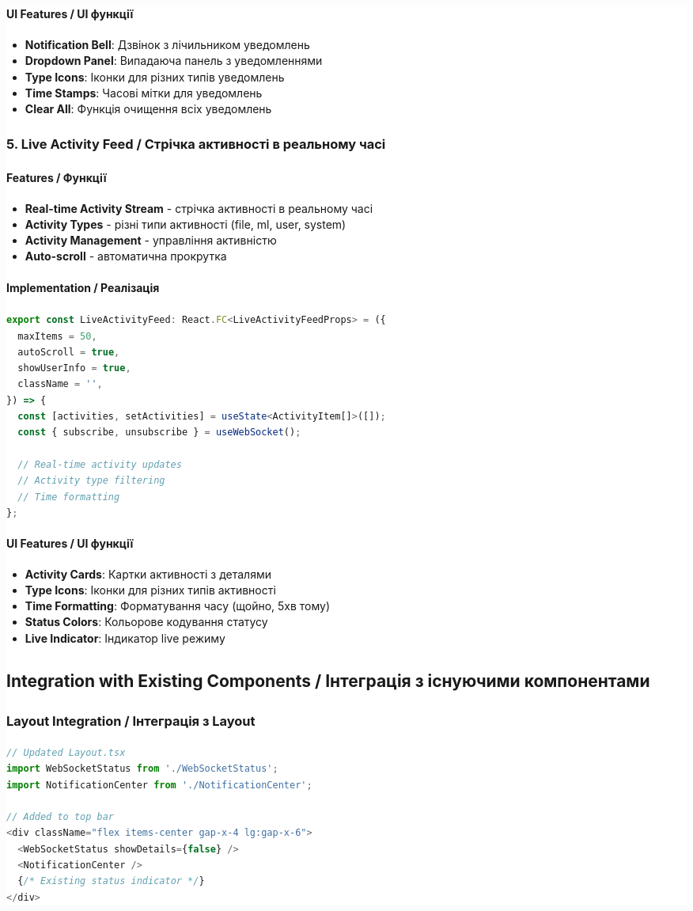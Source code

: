 #### UI Features / UI функції
- **Notification Bell**: Дзвінок з лічильником уведомлень
- **Dropdown Panel**: Випадаюча панель з уведомленнями
- **Type Icons**: Іконки для різних типів уведомлень
- **Time Stamps**: Часові мітки для уведомлень
- **Clear All**: Функція очищення всіх уведомлень

### 5. Live Activity Feed / Стрічка активності в реальному часі

#### Features / Функції
- **Real-time Activity Stream** - стрічка активності в реальному часі
- **Activity Types** - різні типи активності (file, ml, user, system)
- **Activity Management** - управління активністю
- **Auto-scroll** - автоматична прокрутка

#### Implementation / Реалізація
```typescript
export const LiveActivityFeed: React.FC<LiveActivityFeedProps> = ({
  maxItems = 50,
  autoScroll = true,
  showUserInfo = true,
  className = '',
}) => {
  const [activities, setActivities] = useState<ActivityItem[]>([]);
  const { subscribe, unsubscribe } = useWebSocket();
  
  // Real-time activity updates
  // Activity type filtering
  // Time formatting
};
```

#### UI Features / UI функції
- **Activity Cards**: Картки активності з деталями
- **Type Icons**: Іконки для різних типів активності
- **Time Formatting**: Форматування часу (щойно, 5хв тому)
- **Status Colors**: Кольорове кодування статусу
- **Live Indicator**: Індикатор live режиму

## Integration with Existing Components / Інтеграція з існуючими компонентами

### Layout Integration / Інтеграція з Layout
```typescript
// Updated Layout.tsx
import WebSocketStatus from './WebSocketStatus';
import NotificationCenter from './NotificationCenter';

// Added to top bar
<div className="flex items-center gap-x-4 lg:gap-x-6">
  <WebSocketStatus showDetails={false} />
  <NotificationCenter />
  {/* Existing status indicator */}
</div>
```
